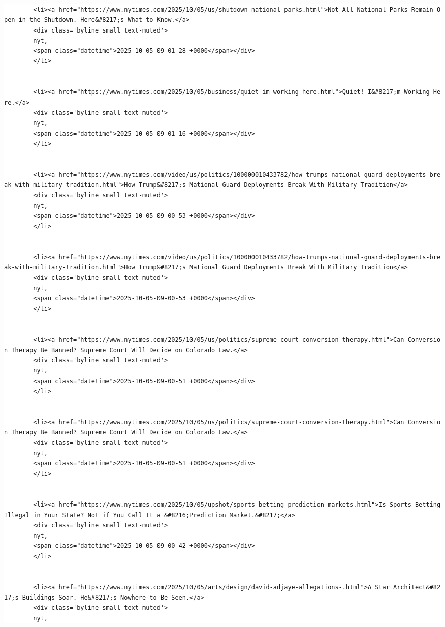 
            <li><a href="https://www.nytimes.com/2025/10/05/us/shutdown-national-parks.html">Not All National Parks Remain Open in the Shutdown. Here&#8217;s What to Know.</a>
            <div class='byline small text-muted'>
            nyt, 
            <span class="datetime">2025-10-05-09-01-28 +0000</span></div>
            </li>
        

            <li><a href="https://www.nytimes.com/2025/10/05/business/quiet-im-working-here.html">Quiet! I&#8217;m Working Here.</a>
            <div class='byline small text-muted'>
            nyt, 
            <span class="datetime">2025-10-05-09-01-16 +0000</span></div>
            </li>
        

            <li><a href="https://www.nytimes.com/video/us/politics/100000010433782/how-trumps-national-guard-deployments-break-with-military-tradition.html">How Trump&#8217;s National Guard Deployments Break With Military Tradition</a>
            <div class='byline small text-muted'>
            nyt, 
            <span class="datetime">2025-10-05-09-00-53 +0000</span></div>
            </li>
        

            <li><a href="https://www.nytimes.com/video/us/politics/100000010433782/how-trumps-national-guard-deployments-break-with-military-tradition.html">How Trump&#8217;s National Guard Deployments Break With Military Tradition</a>
            <div class='byline small text-muted'>
            nyt, 
            <span class="datetime">2025-10-05-09-00-53 +0000</span></div>
            </li>
        

            <li><a href="https://www.nytimes.com/2025/10/05/us/politics/supreme-court-conversion-therapy.html">Can Conversion Therapy Be Banned? Supreme Court Will Decide on Colorado Law.</a>
            <div class='byline small text-muted'>
            nyt, 
            <span class="datetime">2025-10-05-09-00-51 +0000</span></div>
            </li>
        

            <li><a href="https://www.nytimes.com/2025/10/05/us/politics/supreme-court-conversion-therapy.html">Can Conversion Therapy Be Banned? Supreme Court Will Decide on Colorado Law.</a>
            <div class='byline small text-muted'>
            nyt, 
            <span class="datetime">2025-10-05-09-00-51 +0000</span></div>
            </li>
        

            <li><a href="https://www.nytimes.com/2025/10/05/upshot/sports-betting-prediction-markets.html">Is Sports Betting Illegal in Your State? Not if You Call It a &#8216;Prediction Market.&#8217;</a>
            <div class='byline small text-muted'>
            nyt, 
            <span class="datetime">2025-10-05-09-00-42 +0000</span></div>
            </li>
        

            <li><a href="https://www.nytimes.com/2025/10/05/arts/design/david-adjaye-allegations-.html">A Star Architect&#8217;s Buildings Soar. He&#8217;s Nowhere to Be Seen.</a>
            <div class='byline small text-muted'>
            nyt, 
